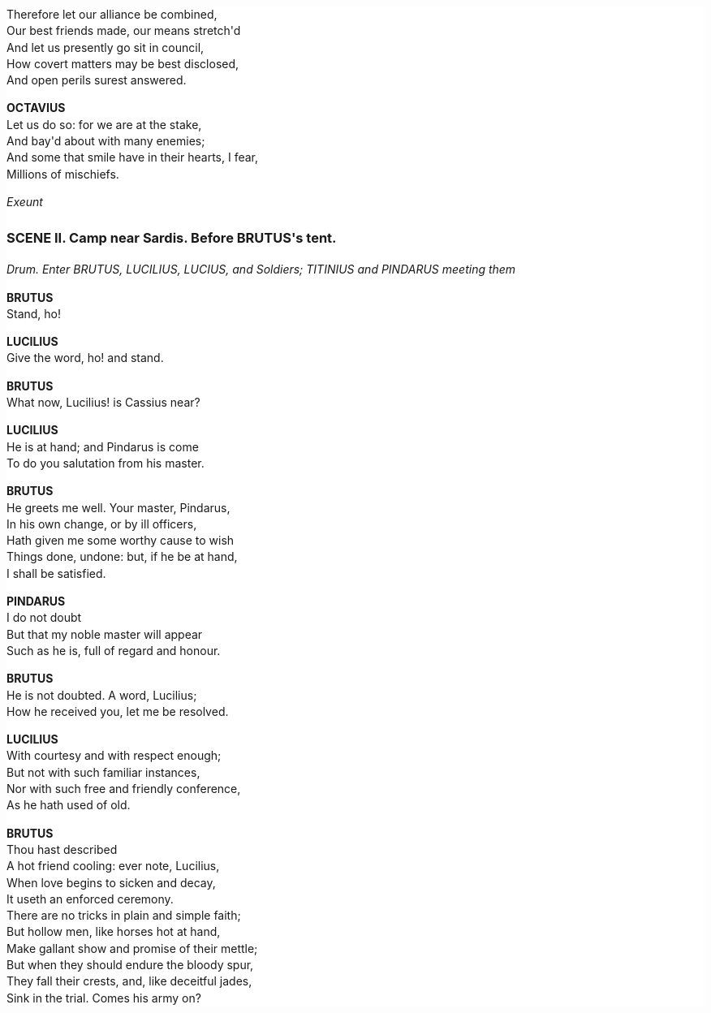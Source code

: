Therefore let our alliance be combined,  
Our best friends made, our means stretch'd  
And let us presently go sit in council,  
How covert matters may be best disclosed,  
And open perils surest answered.  

**OCTAVIUS**  
Let us do so: for we are at the stake,  
And bay'd about with many enemies;  
And some that smile have in their hearts, I fear,  
Millions of mischiefs.  

_Exeunt_

### SCENE II. Camp near Sardis. Before BRUTUS's tent.

_Drum. Enter BRUTUS, LUCILIUS, LUCIUS, and Soldiers; TITINIUS and PINDARUS
meeting them_

**BRUTUS**  
Stand, ho!  

**LUCILIUS**  
Give the word, ho! and stand.  

**BRUTUS**  
What now, Lucilius! is Cassius near?  

**LUCILIUS**  
He is at hand; and Pindarus is come  
To do you salutation from his master.  

**BRUTUS**  
He greets me well. Your master, Pindarus,  
In his own change, or by ill officers,  
Hath given me some worthy cause to wish  
Things done, undone: but, if he be at hand,  
I shall be satisfied.  

**PINDARUS**  
I do not doubt  
But that my noble master will appear  
Such as he is, full of regard and honour.  

**BRUTUS**  
He is not doubted. A word, Lucilius;  
How he received you, let me be resolved.  

**LUCILIUS**  
With courtesy and with respect enough;  
But not with such familiar instances,  
Nor with such free and friendly conference,  
As he hath used of old.  

**BRUTUS**  
Thou hast described  
A hot friend cooling: ever note, Lucilius,  
When love begins to sicken and decay,  
It useth an enforced ceremony.  
There are no tricks in plain and simple faith;  
But hollow men, like horses hot at hand,  
Make gallant show and promise of their mettle;  
But when they should endure the bloody spur,  
They fall their crests, and, like deceitful jades,  
Sink in the trial. Comes his army on?  
